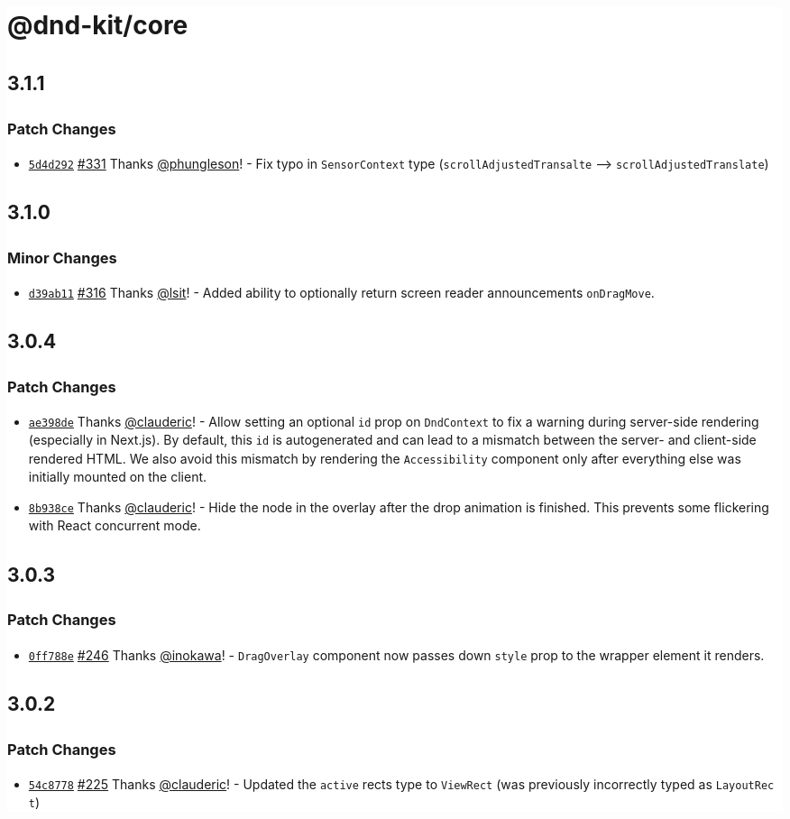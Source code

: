 # @dnd-kit/core

## 3.1.1

### Patch Changes

- [`5d4d292`](https://github.com/clauderic/dnd-kit/commit/5d4d2922e0a6c2433049268d5db40fadd13823a3) [#331](https://github.com/clauderic/dnd-kit/pull/331) Thanks [@phungleson](https://github.com/phungleson)! - Fix typo in `SensorContext` type (`scrollAdjustedTransalte` --> `scrollAdjustedTranslate`)

## 3.1.0

### Minor Changes

- [`d39ab11`](https://github.com/clauderic/dnd-kit/commit/d39ab1112f9be78d467b2dfe488a7ea931d93767) [#316](https://github.com/clauderic/dnd-kit/pull/316) Thanks [@lsit](https://github.com/lsit)! - Added ability to optionally return screen reader announcements `onDragMove`.

## 3.0.4

### Patch Changes

- [`ae398de`](https://github.com/clauderic/dnd-kit/commit/ae398de012aee28f5e3bec10b438153d00f65630) Thanks [@clauderic](https://github.com/clauderic)! - Allow setting an optional `id` prop on `DndContext` to fix a warning during server-side rendering (especially in Next.js). By default, this `id` is autogenerated and can lead to a mismatch between the server- and client-side rendered HTML. We also avoid this mismatch by rendering the `Accessibility` component only after everything else was initially mounted on the client.

- [`8b938ce`](https://github.com/clauderic/dnd-kit/commit/8b938ceb158c67e9fdc4616351d1a3291ac614c3) Thanks [@clauderic](https://github.com/clauderic)! - Hide the node in the overlay after the drop animation is finished. This prevents some flickering with React concurrent mode.

## 3.0.3

### Patch Changes

- [`0ff788e`](https://github.com/clauderic/dnd-kit/commit/0ff788e78f5853bf33673881e5759fa844f69ec3) [#246](https://github.com/clauderic/dnd-kit/pull/246) Thanks [@inokawa](https://github.com/inokawa)! - `DragOverlay` component now passes down `style` prop to the wrapper element it renders.

## 3.0.2

### Patch Changes

- [`54c8778`](https://github.com/clauderic/dnd-kit/commit/54c877875cf7ec6d4367ca11ce216cc3eb6475d2) [#225](https://github.com/clauderic/dnd-kit/pull/225) Thanks [@clauderic](https://github.com/clauderic)! - Updated the `active` rects type to `ViewRect` (was previously incorrectly typed as `LayoutRect`)

